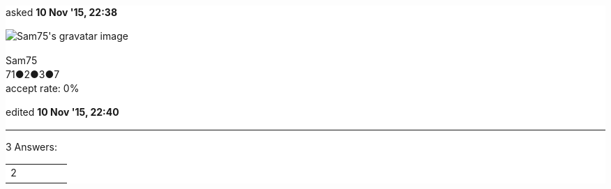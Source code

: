 &#10;</div>
<div class="post-update-info-container">
<div class="post-update-info post-update-info-user">
<p>asked <strong>10 Nov '15, 22:38</strong></p>
<img src="https://secure.gravatar.com/avatar/e812dbc1b44368299ea35a9a0a0f2b20?s=32&amp;d=identicon&amp;r=g" class="gravatar" width="32" height="32" alt="Sam75&#39;s gravatar image" />
<p><span>Sam75</span><br />
<span class="score" title="71 reputation points">71</span><span title="2 badges"><span class="badge1">●</span><span class="badgecount">2</span></span><span title="3 badges"><span class="silver">●</span><span class="badgecount">3</span></span><span title="7 badges"><span class="bronze">●</span><span class="badgecount">7</span></span><br />
<span class="accept_rate" title="Rate of the user&#39;s accepted answers">accept rate:</span> <span title="Sam75 has no accepted answers">0%</span></p>
</div>
<div class="post-update-info post-update-info-edited">
<p><span> edited <strong>10 Nov '15, 22:40</strong> </span></p>
</div>
</div>
<div id="comments-container-46518" class="comments-container">
&#10;</div>
<div id="comment-tools-46518" class="comment-tools">
&#10;</div>
<div class="clear">
&#10;</div>
<div id="comment-46518-form-container" class="comment-form-container">
&#10;</div>
<div class="clear">
&#10;</div>
</div></td>
</tr>
</tbody>
</table>

------------------------------------------------------------------------

<div class="tabBar">

<span id="sort-top"></span>

<div class="headQuestions">

3 Answers:

</div>

</div>

<span id="46913"></span>

<div id="answer-container-46913" class="answer answered-by-owner">

<table style="width:100%;">
<colgroup>
<col style="width: 50%" />
<col style="width: 50%" />
</colgroup>
<tbody>
<tr>
<td style="width: 30px; vertical-align: top"><div class="vote-buttons">
<span id="post-46913-upvote" class="ajax-command post-vote up" rel="nofollow" title="I like this post (click again to cancel)"> </span>
<div id="post-46913-score" class="post-score" title="current number of votes">
2
</div>
<span id="post-46913-downvote" class="ajax-command post-vote down" rel="nofollow" title="I dont like this post (click again to cancel)"> </span>
</div></td>
<td><div class="item-right">
